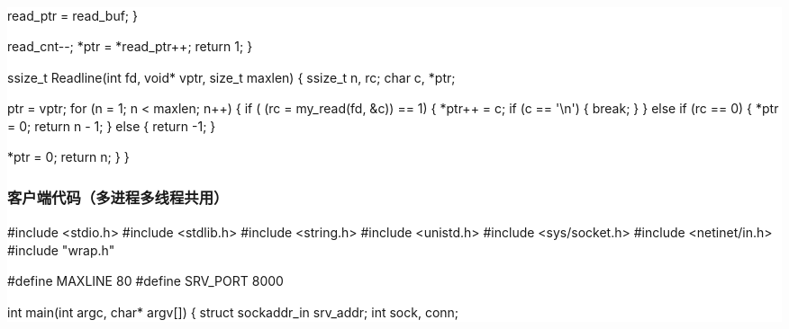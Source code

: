 read\_ptr = read\_buf;
}

read\_cnt--;
\*ptr = \*read\_ptr++;
return 1;
}

ssize\_t Readline(int fd, void\* vptr, size\_t maxlen)
{
ssize\_t n, rc;
char c, \*ptr;

ptr = vptr;
for (n = 1; n < maxlen; n++)
{
if ( (rc = my\_read(fd, &c)) == 1)
{
\*ptr++ = c;
if (c == '\\n')
{
break;
}
}
else if (rc == 0)
{
\*ptr = 0;
return n - 1;
}
else
{
return -1;
}

\*ptr = 0;
return n;
}
}

### 客户端代码（多进程多线程共用）

#include <stdio.h>
#include <stdlib.h>
#include <string.h>
#include <unistd.h>
#include <sys/socket.h>
#include <netinet/in.h>
#include "wrap.h"

#define MAXLINE 80
#define SRV\_PORT 8000

int main(int argc, char\* argv\[\])
{
struct sockaddr\_in srv\_addr;
int sock, conn;
